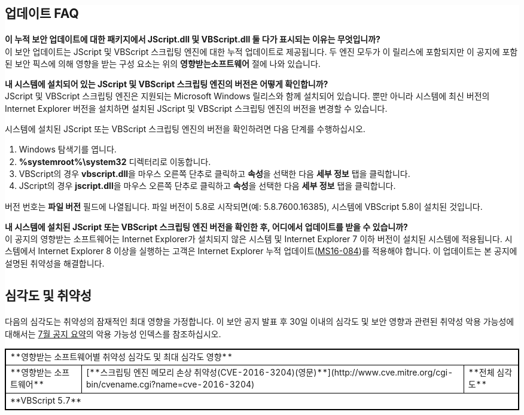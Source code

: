 업데이트 FAQ
------------

<span id="sectionToggle2"></span>
**이 누적 보안 업데이트에 대한 패키지에서 JScript.dll 및 VBScript.dll 둘 다가 표시되는 이유는 무엇입니까?**  
이 보안 업데이트는 JScript 및 VBScript 스크립팅 엔진에 대한 누적 업데이트로 제공됩니다. 두 엔진 모두가 이 릴리스에 포함되지만 이 공지에 포함된 보안 픽스에 의해 영향을 받는 구성 요소는 위의 **영향받는소프트웨어** 절에 나와 있습니다.

**내 시스템에 설치되어 있는 JScript 및 VBScript 스크립팅 엔진의 버전은 어떻게 확인합니까?**  
JScript 및 VBScript 스크립팅 엔진은 지원되는 Microsoft Windows 릴리스와 함께 설치되어 있습니다. 뿐만 아니라 시스템에 최신 버전의 Internet Explorer 버전을 설치하면 설치된 JScript 및 VBScript 스크립팅 엔진의 버전을 변경할 수 있습니다.

시스템에 설치된 JScript 또는 VBScript 스크립팅 엔진의 버전을 확인하려면 다음 단계를 수행하십시오.

1.  Windows 탐색기를 엽니다.
2.  **%systemroot%\\system32** 디렉터리로 이동합니다.
3.  VBScript의 경우 **vbscript.dll**을 마우스 오른쪽 단추로 클릭하고 **속성**을 선택한 다음 **세부 정보** 탭을 클릭합니다.
4.  JScript의 경우 **jscript.dll**을 마우스 오른쪽 단추로 클릭하고 **속성**을 선택한 다음 **세부 정보** 탭을 클릭합니다.

버전 번호는 **파일 버전** 필드에 나열됩니다. 파일 버전이 5.8로 시작되면(예: 5.8.7600.16385), 시스템에 VBScript 5.8이 설치된 것입니다.

**내 시스템에 설치된 JScript 또는 VBScript 스크립팅 엔진 버전을 확인한 후, 어디에서 업데이트를 받을 수 있습니까?**  
이 공지의 영향받는 소프트웨어는 Internet Explorer가 설치되지 않은 시스템 및 Internet Explorer 7 이하 버전이 설치된 시스템에 적용됩니다. 시스템에서 Internet Explorer 8 이상을 실행하는 고객은 Internet Explorer 누적 업데이트([MS16-084](http://go.microsoft.com/fwlink/?linkid=808143))를 적용해야 합니다. 이 업데이트는 본 공지에 설명된 취약성을 해결합니다.

심각도 및 취약성
----------------

<span id="sectionToggle3"></span>
다음의 심각도는 취약성의 잠재적인 최대 영향을 가정합니다. 이 보안 공지 발표 후 30일 이내의 심각도 및 보안 영향과 관련된 취약성 악용 가능성에 대해서는 [7월 공지 요약](https://technet.microsoft.com/ko-kr/library/security/ms16-jul)의 악용 가능성 인덱스를 참조하십시오.

 
<p></p>
<table style="border:1px solid black;">
<tr>
<td style="border:1px solid black;" colspan="3">
**영향받는 소프트웨어별 취약성 심각도 및 최대 심각도 영향**

</td>
</tr>
<tr>
<td style="border:1px solid black;">
**영향받는 소프트웨어**

</td>
<td style="border:1px solid black;">
[**스크립팅 엔진 메모리 손상 취약성(CVE-2016-3204)(영문)**](http://www.cve.mitre.org/cgi-bin/cvename.cgi?name=cve-2016-3204)

</td>
<td style="border:1px solid black;">
**전체 심각도**

</td>
</tr>
<tr>
<td style="border:1px solid black;" colspan="3">
**VBScript 5.7**
